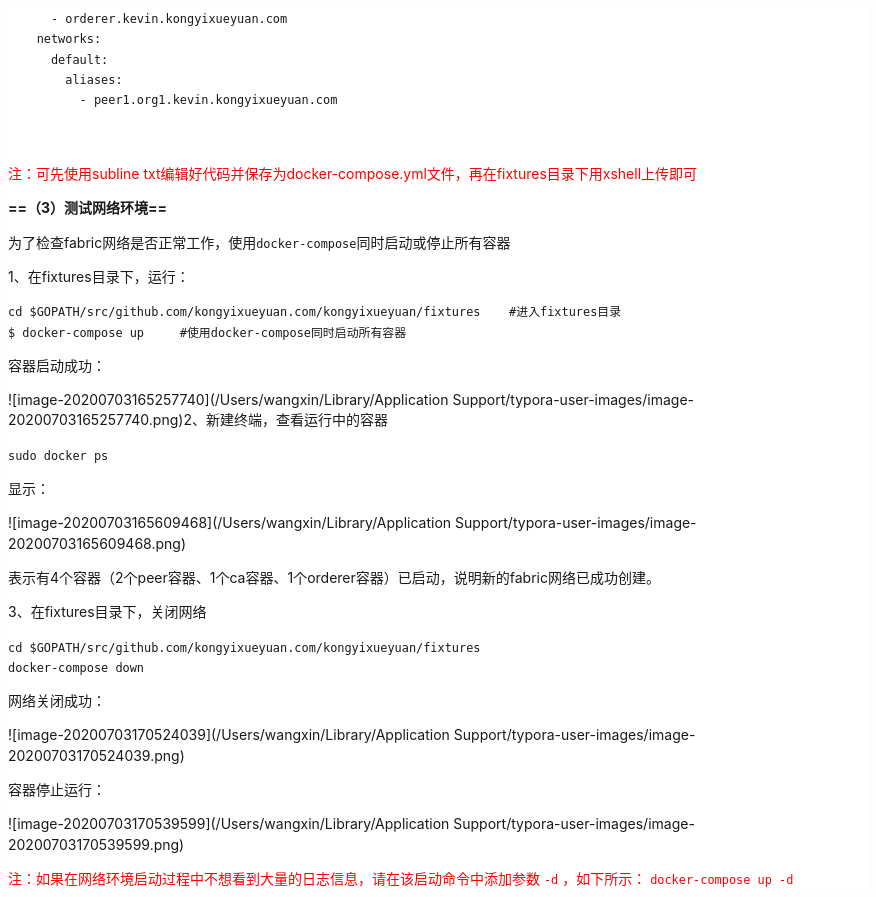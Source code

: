 ```
      - orderer.kevin.kongyixueyuan.com
    networks:
      default:
        aliases:
          - peer1.org1.kevin.kongyixueyuan.com



```

<font color=red>注：可先使用subline txt编辑好代码并保存为docker-compose.yml文件，再在fixtures目录下用xshell上传即可</font>



**==（3）测试网络环境==**

为了检查fabric网络是否正常工作，使用`docker-compose`同时启动或停止所有容器

1、在fixtures目录下，运行：

```
cd $GOPATH/src/github.com/kongyixueyuan.com/kongyixueyuan/fixtures    #进入fixtures目录
$ docker-compose up     #使用docker-compose同时启动所有容器
```

容器启动成功：

![image-20200703165257740](/Users/wangxin/Library/Application Support/typora-user-images/image-20200703165257740.png)2、新建终端，查看运行中的容器

```
sudo docker ps
```

显示：

![image-20200703165609468](/Users/wangxin/Library/Application Support/typora-user-images/image-20200703165609468.png)

表示有4个容器（2个peer容器、1个ca容器、1个orderer容器）已启动，说明新的fabric网络已成功创建。

3、在fixtures目录下，关闭网络

```
cd $GOPATH/src/github.com/kongyixueyuan.com/kongyixueyuan/fixtures
docker-compose down
```

网络关闭成功：

![image-20200703170524039](/Users/wangxin/Library/Application Support/typora-user-images/image-20200703170524039.png)

容器停止运行：

![image-20200703170539599](/Users/wangxin/Library/Application Support/typora-user-images/image-20200703170539599.png)

<font color=red>注：如果在网络环境启动过程中不想看到大量的日志信息，请在该启动命令中添加参数 `-d` ，如下所示： `docker-compose up -d` </font>

